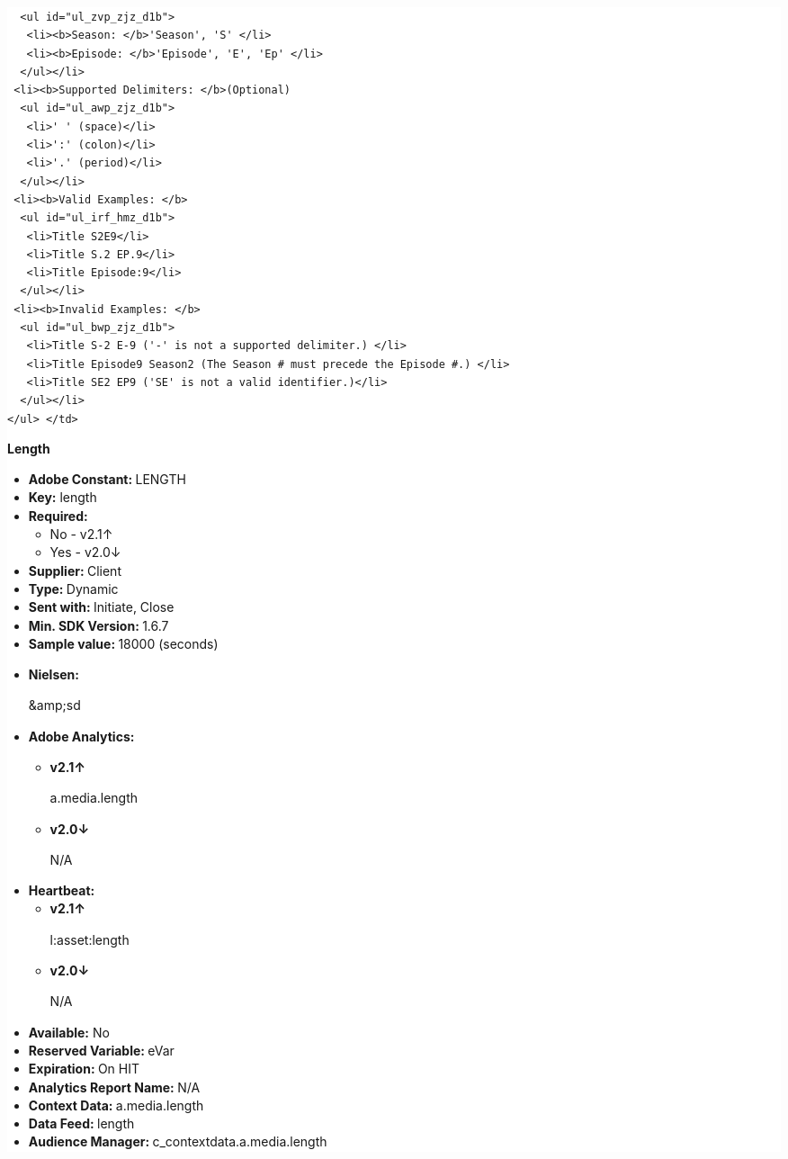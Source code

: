       <ul id="ul_zvp_zjz_d1b"> 
       <li><b>Season: </b>'Season', 'S' </li> 
       <li><b>Episode: </b>'Episode', 'E', 'Ep' </li> 
      </ul></li> 
     <li><b>Supported Delimiters: </b>(Optional) 
      <ul id="ul_awp_zjz_d1b"> 
       <li>' ' (space)</li> 
       <li>':' (colon)</li> 
       <li>'.' (period)</li> 
      </ul></li> 
     <li><b>Valid Examples: </b> 
      <ul id="ul_irf_hmz_d1b"> 
       <li>Title S2E9</li> 
       <li>Title S.2 EP.9</li> 
       <li>Title Episode:9</li> 
      </ul></li> 
     <li><b>Invalid Examples: </b> 
      <ul id="ul_bwp_zjz_d1b"> 
       <li>Title S-2 E-9 ('-' is not a supported delimiter.) </li> 
       <li>Title Episode9 Season2 (The Season # must precede the Episode #.) </li> 
       <li>Title SE2 EP9 ('SE' is not a valid identifier.)</li> 
      </ul></li> 
    </ul> </td> 
  </tr> 
  <tr> 
   <td colname="col1" morerows="1"> <p><b>Length</b> </p> </td> 
   <td colname="col2"> <p> 
     <ul> 
      <li><b>Adobe Constant: </b> <span class="codeph"> LENGTH </span></li> 
      <li><b>Key:</b> <span class="codeph"> length </span></li> 
      <li><b>Required: </b> 
       <ul id="ul_u34_knw_ldb"> 
        <li>No - v2.1↑</li> 
        <li>Yes - v2.0↓</li> 
       </ul></li> 
      <li><b>Supplier: </b>Client</li> 
      <li><b>Type: </b>Dynamic</li> 
      <li><b>Sent with: </b>Initiate, Close</li> 
      <li><b>Min. SDK Version: </b> 1.6.7</li> 
      <li><b>Sample value: </b> <span class="codeph"> 18000 </span> (seconds)</li> 
     </ul> </p> </td> 
   <td colname="col7"> <p> 
     <ul> 
      <li><b>Nielsen:</b> <p> <span class="codeph"> &amp;amp;sd </span></p></li> 
      <li><b>Adobe Analytics:</b> <p> 
        <ul id="ul_ons_33d_4db"> 
         <li><b>v2.1↑</b><p> <span class="codeph"> a.media.length </span></p></li> 
         <li><b>v2.0↓</b><p>N/A</p></li> 
        </ul> </p></li> 
      <li><b>Heartbeat:</b> 
       <ul id="ul_m4j_r3d_4db"> 
        <li><b>v2.1↑</b><p> <span class="codeph"> l:asset:length </span></p></li> 
        <li><b>v2.0↓</b><p>N/A</p></li> 
       </ul></li> 
     </ul> </p> </td> 
   <td colname="col6"> 
    <ul> 
     <li><b>Available:</b> No</li> 
     <li><b>Reserved Variable: </b>eVar </li> 
     <li><b>Expiration: </b>On HIT </li> 
     <li><b>Analytics Report Name: </b>N/A </li> 
     <li><b>Context Data: </b> <span class="codeph"> a.media.length </span></li> 
     <li><b>Data Feed: </b> <span class="codeph"> length </span></li> 
     <li><b>Audience Manager: </b> <span class="codeph"> c_contextdata.a.media.length </span></li> 